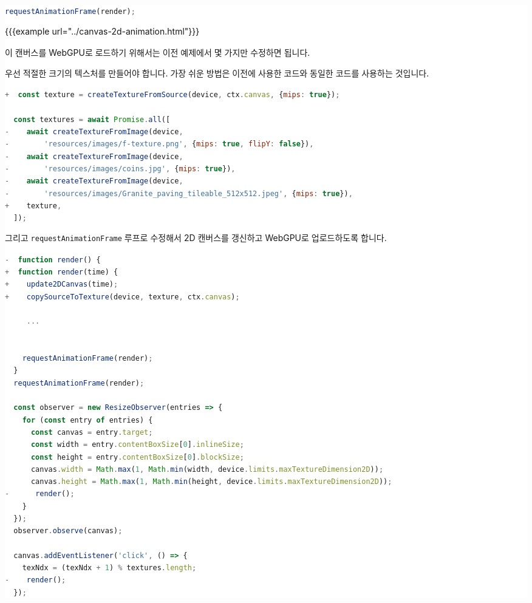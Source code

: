 ```js
requestAnimationFrame(render);
```

{{{example url="../canvas-2d-animation.html"}}}

이 캔버스를 WebGPU로 로드하기 위해서는 이전 예제에서 몇 가지만 수정하면 됩니다.

우선 적절한 크기의 텍스처를 만들어야 합니다. 
가장 쉬운 방법은 이전에 사용한 코드와 동일한 코드를 사용하는 것입니다.

```js
+  const texture = createTextureFromSource(device, ctx.canvas, {mips: true});

  const textures = await Promise.all([
-    await createTextureFromImage(device,
-        'resources/images/f-texture.png', {mips: true, flipY: false}),
-    await createTextureFromImage(device,
-        'resources/images/coins.jpg', {mips: true}),
-    await createTextureFromImage(device,
-        'resources/images/Granite_paving_tileable_512x512.jpeg', {mips: true}),
+    texture,
  ]);
```

그리고 `requestAnimationFrame` 루프로 수정해서 2D 캔버스를 갱신하고 WebGPU로 업로드하도록 합니다.

```js
-  function render() {
+  function render(time) {
+    update2DCanvas(time);
+    copySourceToTexture(device, texture, ctx.canvas);

     ...


    requestAnimationFrame(render);
  }
  requestAnimationFrame(render);

  const observer = new ResizeObserver(entries => {
    for (const entry of entries) {
      const canvas = entry.target;
      const width = entry.contentBoxSize[0].inlineSize;
      const height = entry.contentBoxSize[0].blockSize;
      canvas.width = Math.max(1, Math.min(width, device.limits.maxTextureDimension2D));
      canvas.height = Math.max(1, Math.min(height, device.limits.maxTextureDimension2D));
-      render();
    }
  });
  observer.observe(canvas);

  canvas.addEventListener('click', () => {
    texNdx = (texNdx + 1) % textures.length;
-    render();
  });
```


[^autoplay]: 비디오를 얻는 방법도 여러 방법이 있는데 대개는 오디오를 끄고, 사용자가 플레이 버튼을 누르기까지 기다리지 않고 자동재생하는 방법입니다. 